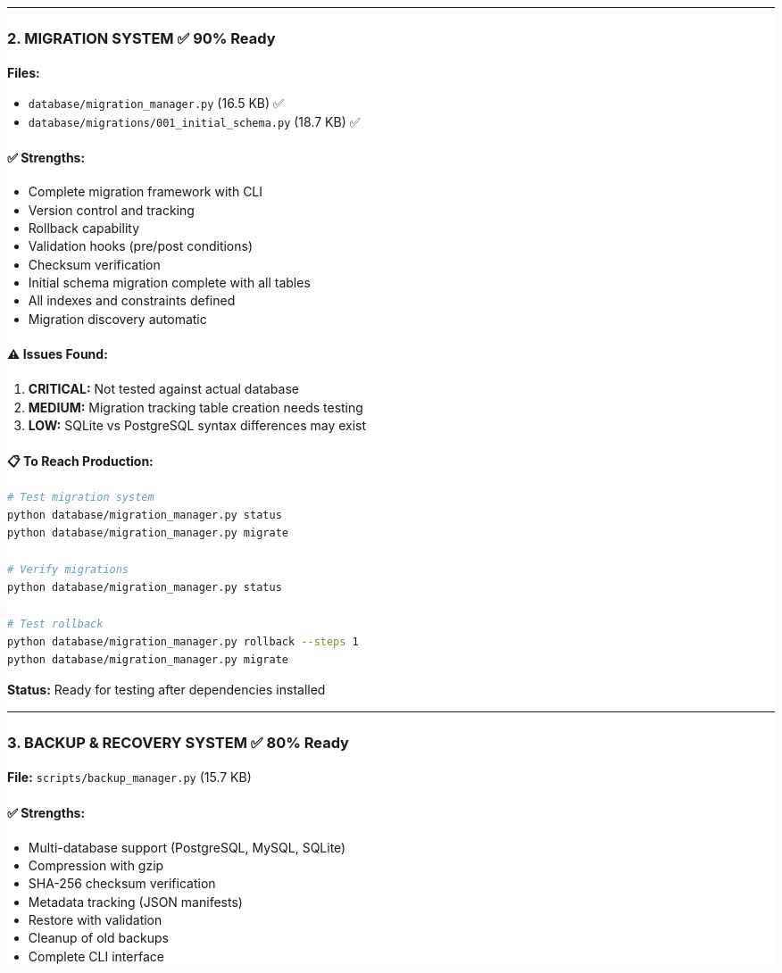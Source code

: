
---

### 2. MIGRATION SYSTEM ✅ 90% Ready

**Files:**
- `database/migration_manager.py` (16.5 KB) ✅
- `database/migrations/001_initial_schema.py` (18.7 KB) ✅

#### ✅ Strengths:
- Complete migration framework with CLI
- Version control and tracking
- Rollback capability
- Validation hooks (pre/post conditions)
- Checksum verification
- Initial schema migration complete with all tables
- All indexes and constraints defined
- Migration discovery automatic

#### ⚠️ Issues Found:
1. **CRITICAL:** Not tested against actual database
2. **MEDIUM:** Migration tracking table creation needs testing
3. **LOW:** SQLite vs PostgreSQL syntax differences may exist

#### 📋 To Reach Production:
```bash
# Test migration system
python database/migration_manager.py status
python database/migration_manager.py migrate

# Verify migrations
python database/migration_manager.py status

# Test rollback
python database/migration_manager.py rollback --steps 1
python database/migration_manager.py migrate
```

**Status:** Ready for testing after dependencies installed

---

### 3. BACKUP & RECOVERY SYSTEM ✅ 80% Ready

**File:** `scripts/backup_manager.py` (15.7 KB)

#### ✅ Strengths:
- Multi-database support (PostgreSQL, MySQL, SQLite)
- Compression with gzip
- SHA-256 checksum verification
- Metadata tracking (JSON manifests)
- Restore with validation
- Cleanup of old backups
- Complete CLI interface
